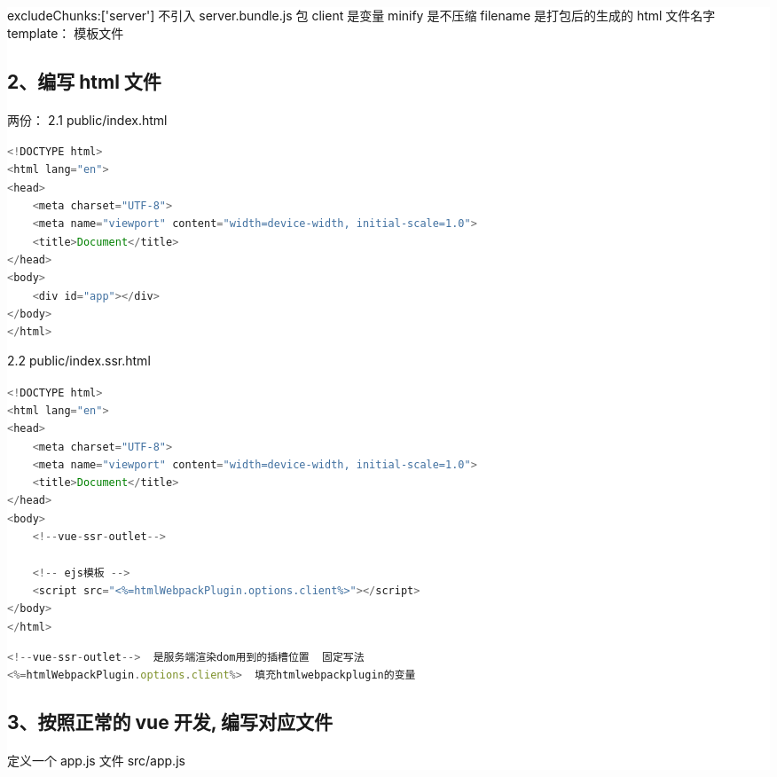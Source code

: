 excludeChunks:['server'] 不引入 server.bundle.js 包
client 是变量
minify 是不压缩
filename 是打包后的生成的 html 文件名字
template： 模板文件

## 2、编写 html 文件

两份：
2.1 public/index.html

```javascript
<!DOCTYPE html>
<html lang="en">
<head>
    <meta charset="UTF-8">
    <meta name="viewport" content="width=device-width, initial-scale=1.0">
    <title>Document</title>
</head>
<body>
    <div id="app"></div>
</body>
</html>
```

2.2 public/index.ssr.html

```javascript
<!DOCTYPE html>
<html lang="en">
<head>
    <meta charset="UTF-8">
    <meta name="viewport" content="width=device-width, initial-scale=1.0">
    <title>Document</title>
</head>
<body>
    <!--vue-ssr-outlet-->

    <!-- ejs模板 -->
    <script src="<%=htmlWebpackPlugin.options.client%>"></script>
</body>
</html>
```

```javascript
<!--vue-ssr-outlet-->  是服务端渲染dom用到的插槽位置  固定写法
<%=htmlWebpackPlugin.options.client%>  填充htmlwebpackplugin的变量
```

## 3、按照正常的 vue 开发, 编写对应文件

定义一个 app.js 文件
src/app.js
